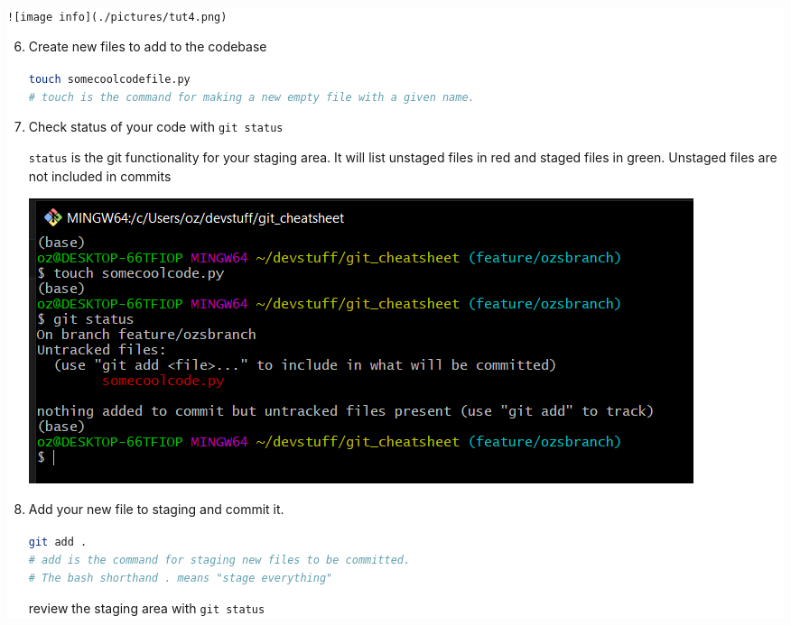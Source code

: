     ![image info](./pictures/tut4.png)

6. Create new files to add to the codebase

    ```bash
    touch somecoolcodefile.py
    # touch is the command for making a new empty file with a given name.
    ```

7. Check status of your code with `git status`

    `status` is the git functionality for your staging area. It will list unstaged files in red and staged files in green. Unstaged files are not included in commits

    ![image info](./pictures/tut5.png)

8. Add your new file to staging and commit it.

    ```bash
    git add .
    # add is the command for staging new files to be committed.
    # The bash shorthand . means "stage everything"
    ```
    review the staging area with `git status`
